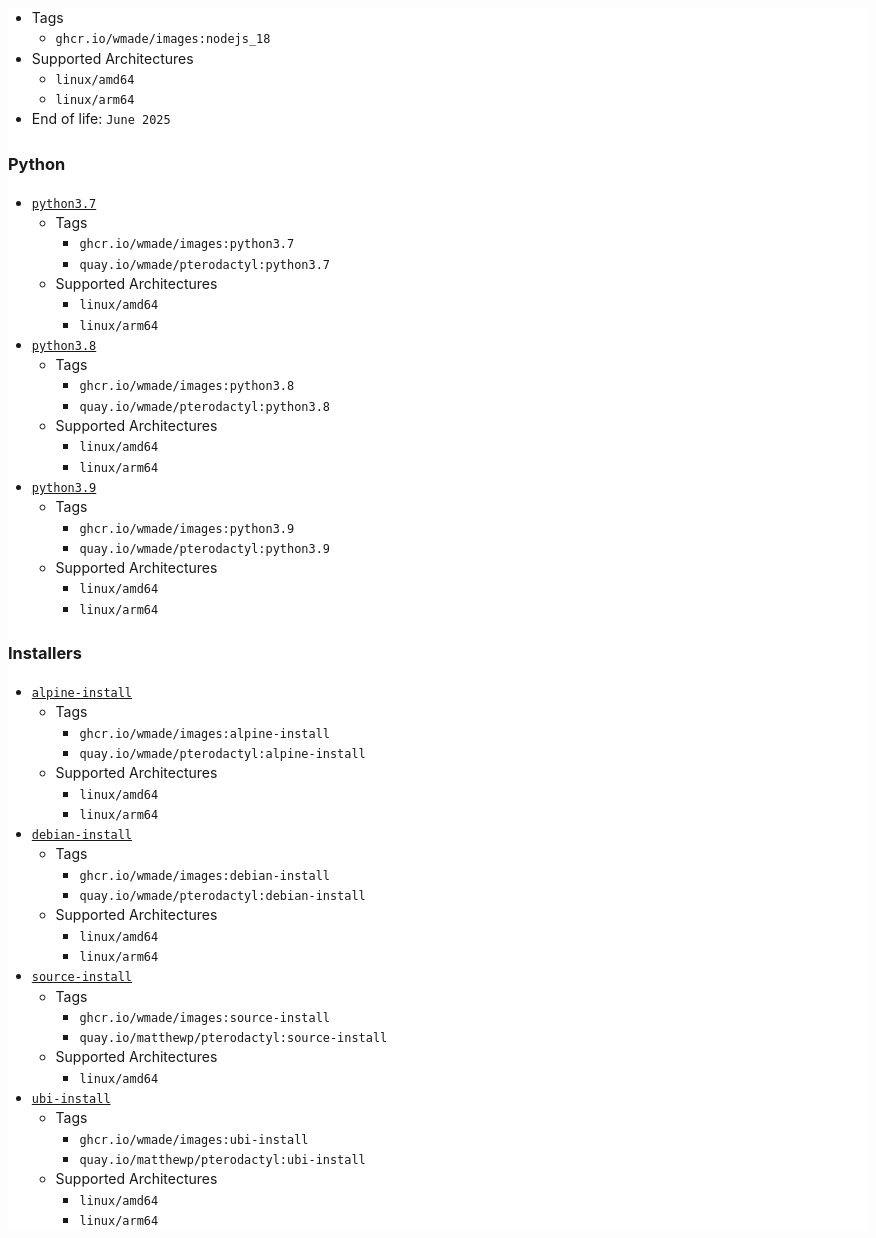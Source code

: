   - Tags
    - `ghcr.io/wmade/images:nodejs_18`
  - Supported Architectures
    - `linux/amd64`
    - `linux/arm64`
  - End of life: `June 2025`

### Python

- [`python3.7`](https://github.com/wmade/images/tree/master/python/3.7)
  - Tags
    - `ghcr.io/wmade/images:python3.7`
    - `quay.io/wmade/pterodactyl:python3.7`
  - Supported Architectures
    - `linux/amd64`
    - `linux/arm64`
- [`python3.8`](https://github.com/wmade/images/tree/master/python/3.8)
  - Tags
    - `ghcr.io/wmade/images:python3.8`
    - `quay.io/wmade/pterodactyl:python3.8`
  - Supported Architectures
    - `linux/amd64`
    - `linux/arm64`
- [`python3.9`](https://github.com/wmade/images/tree/master/python/3.9)
  - Tags
    - `ghcr.io/wmade/images:python3.9`
    - `quay.io/wmade/pterodactyl:python3.9`
  - Supported Architectures
    - `linux/amd64`
    - `linux/arm64`

### Installers

- [`alpine-install`](https://github.com/wmade/images/tree/master/installers/alpine)
  - Tags
    - `ghcr.io/wmade/images:alpine-install`
    - `quay.io/wmade/pterodactyl:alpine-install`
  - Supported Architectures
    - `linux/amd64`
    - `linux/arm64`
- [`debian-install`](https://github.com/wmade/images/tree/master/installers/debian)
  - Tags
    - `ghcr.io/wmade/images:debian-install`
    - `quay.io/wmade/pterodactyl:debian-install`
  - Supported Architectures
    - `linux/amd64`
    - `linux/arm64`
- [`source-install`](https://github.com/wmade/images/tree/master/installers/source)
  - Tags
    - `ghcr.io/wmade/images:source-install`
    - `quay.io/matthewp/pterodactyl:source-install`
  - Supported Architectures
    - `linux/amd64`
- [`ubi-install`](https://github.com/wmade/images/tree/master/installers/ubi)
  - Tags
    - `ghcr.io/wmade/images:ubi-install`
    - `quay.io/matthewp/pterodactyl:ubi-install`
  - Supported Architectures
    - `linux/amd64`
    - `linux/arm64`
